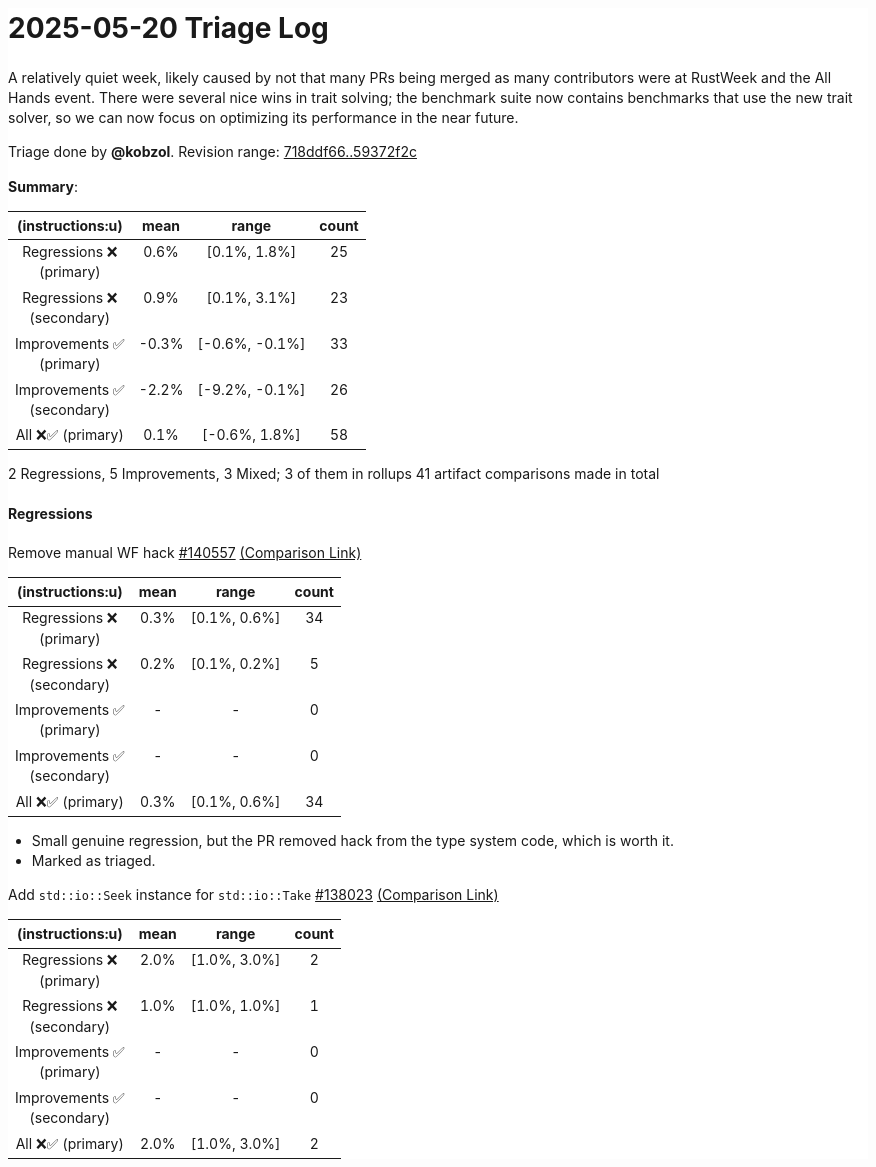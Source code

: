 # 2025-05-20 Triage Log

A relatively quiet week, likely caused by not that many PRs being merged as many contributors
were at RustWeek and the All Hands event. There were several nice wins in trait solving;
the benchmark suite now contains benchmarks that use the new trait solver, so we can now
focus on optimizing its performance in the near future.

Triage done by **@kobzol**.
Revision range: [718ddf66..59372f2c](https://perf.rust-lang.org/?start=718ddf660e6a1802c39b4962cf7eaa4db57025ef&end=59372f2c81ba74554d9a71b12a4ed7f29adb33a2&absolute=false&stat=instructions%3Au)

**Summary**:

| (instructions:u)                   | mean  | range          | count |
|:----------------------------------:|:-----:|:--------------:|:-----:|
| Regressions ❌ <br /> (primary)    | 0.6%  | [0.1%, 1.8%]   | 25    |
| Regressions ❌ <br /> (secondary)  | 0.9%  | [0.1%, 3.1%]   | 23    |
| Improvements ✅ <br /> (primary)   | -0.3% | [-0.6%, -0.1%] | 33    |
| Improvements ✅ <br /> (secondary) | -2.2% | [-9.2%, -0.1%] | 26    |
| All ❌✅ (primary)                 | 0.1%  | [-0.6%, 1.8%]  | 58    |


2 Regressions, 5 Improvements, 3 Mixed; 3 of them in rollups
41 artifact comparisons made in total

#### Regressions

Remove manual WF hack [#140557](https://github.com/rust-lang/rust/pull/140557) [(Comparison Link)](https://perf.rust-lang.org/compare.html?start=6d1875f99b2d5c1499410505f4233fbf8dbdc23b&end=7e19eef048ba58c28c70afbf5f95da4829c15796&stat=instructions:u)

| (instructions:u)                   | mean | range        | count |
|:----------------------------------:|:----:|:------------:|:-----:|
| Regressions ❌ <br /> (primary)    | 0.3% | [0.1%, 0.6%] | 34    |
| Regressions ❌ <br /> (secondary)  | 0.2% | [0.1%, 0.2%] | 5     |
| Improvements ✅ <br /> (primary)   | -    | -            | 0     |
| Improvements ✅ <br /> (secondary) | -    | -            | 0     |
| All ❌✅ (primary)                 | 0.3% | [0.1%, 0.6%] | 34    |

- Small genuine regression, but the PR removed hack from the type system code, which is worth it.
- Marked as triaged.

Add `std::io::Seek` instance for `std::io::Take` [#138023](https://github.com/rust-lang/rust/pull/138023) [(Comparison Link)](https://perf.rust-lang.org/compare.html?start=59372f2c81ba74554d9a71b12a4ed7f29adb33a2&end=60dabef95a3de3ec974dcb50926e4bfe743f078f&stat=instructions:u)

| (instructions:u)                   | mean | range        | count |
|:----------------------------------:|:----:|:------------:|:-----:|
| Regressions ❌ <br /> (primary)    | 2.0% | [1.0%, 3.0%] | 2     |
| Regressions ❌ <br /> (secondary)  | 1.0% | [1.0%, 1.0%] | 1     |
| Improvements ✅ <br /> (primary)   | -    | -            | 0     |
| Improvements ✅ <br /> (secondary) | -    | -            | 0     |
| All ❌✅ (primary)                 | 2.0% | [1.0%, 3.0%] | 2     |
